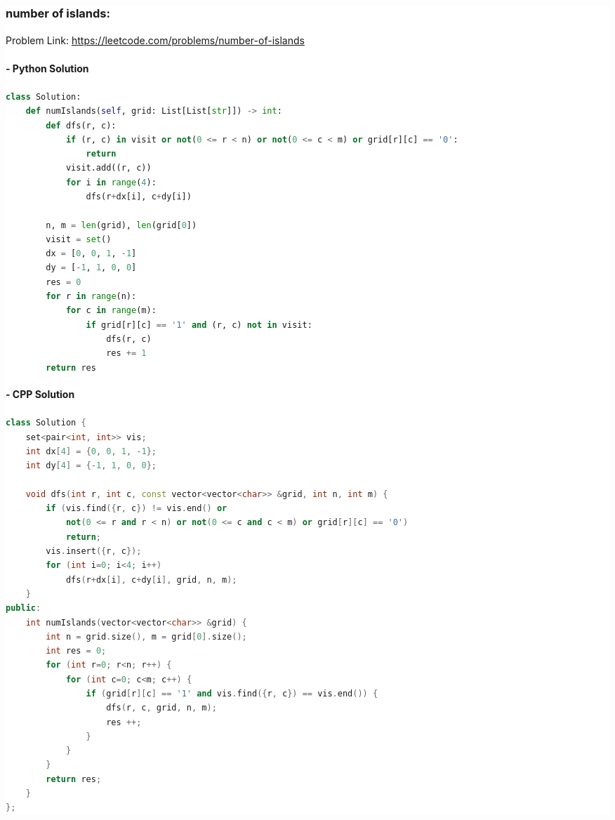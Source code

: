 ### number of islands:
Problem Link: https://leetcode.com/problems/number-of-islands

#### - Python Solution
```python
class Solution:
    def numIslands(self, grid: List[List[str]]) -> int:
        def dfs(r, c):
            if (r, c) in visit or not(0 <= r < n) or not(0 <= c < m) or grid[r][c] == '0':
                return
            visit.add((r, c))
            for i in range(4):
                dfs(r+dx[i], c+dy[i])

        n, m = len(grid), len(grid[0])
        visit = set()
        dx = [0, 0, 1, -1]
        dy = [-1, 1, 0, 0]
        res = 0
        for r in range(n):
            for c in range(m):
                if grid[r][c] == '1' and (r, c) not in visit:
                    dfs(r, c)
                    res += 1
        return res
```
#### - CPP Solution
```cpp
class Solution {
    set<pair<int, int>> vis;
    int dx[4] = {0, 0, 1, -1};
    int dy[4] = {-1, 1, 0, 0};

    void dfs(int r, int c, const vector<vector<char>> &grid, int n, int m) {
        if (vis.find({r, c}) != vis.end() or
            not(0 <= r and r < n) or not(0 <= c and c < m) or grid[r][c] == '0')
            return;
        vis.insert({r, c});
        for (int i=0; i<4; i++)
            dfs(r+dx[i], c+dy[i], grid, n, m);
    }
public:
    int numIslands(vector<vector<char>> &grid) {
        int n = grid.size(), m = grid[0].size();
        int res = 0;
        for (int r=0; r<n; r++) {
            for (int c=0; c<m; c++) {
                if (grid[r][c] == '1' and vis.find({r, c}) == vis.end()) {
                    dfs(r, c, grid, n, m);
                    res ++;
                }
            }
        }
        return res;
    }
};
```
